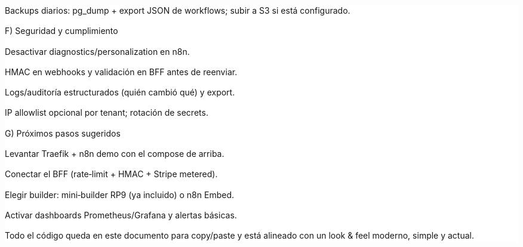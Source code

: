 Backups diarios: pg_dump + export JSON de workflows; subir a S3 si está configurado.

F) Seguridad y cumplimiento

Desactivar diagnostics/personalization en n8n.

HMAC en webhooks y validación en BFF antes de reenviar.

Logs/auditoría estructurados (quién cambió qué) y export.

IP allowlist opcional por tenant; rotación de secrets.

G) Próximos pasos sugeridos

Levantar Traefik + n8n demo con el compose de arriba.

Conectar el BFF (rate‑limit + HMAC + Stripe metered).

Elegir builder: mini‑builder RP9 (ya incluido) o n8n Embed.

Activar dashboards Prometheus/Grafana y alertas básicas.

Todo el código queda en este documento para copy/paste y está alineado con un look & feel moderno, simple y actual.

